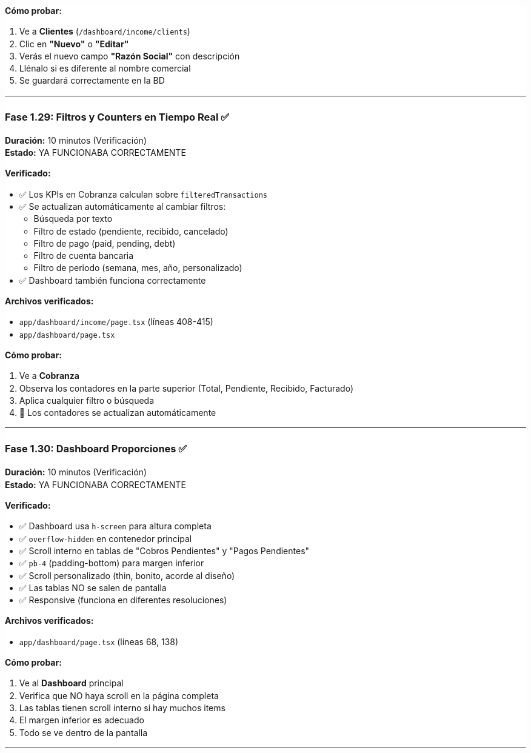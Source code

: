 **Cómo probar:**
1. Ve a **Clientes** (`/dashboard/income/clients`)
2. Clic en **"Nuevo"** o **"Editar"**
3. Verás el nuevo campo **"Razón Social"** con descripción
4. Llénalo si es diferente al nombre comercial
5. Se guardará correctamente en la BD

---

### **Fase 1.29: Filtros y Counters en Tiempo Real** ✅
**Duración:** 10 minutos (Verificación)  
**Estado:** YA FUNCIONABA CORRECTAMENTE

**Verificado:**
- ✅ Los KPIs en Cobranza calculan sobre `filteredTransactions`
- ✅ Se actualizan automáticamente al cambiar filtros:
  - Búsqueda por texto
  - Filtro de estado (pendiente, recibido, cancelado)
  - Filtro de pago (paid, pending, debt)
  - Filtro de cuenta bancaria
  - Filtro de periodo (semana, mes, año, personalizado)
- ✅ Dashboard también funciona correctamente

**Archivos verificados:**
- `app/dashboard/income/page.tsx` (líneas 408-415)
- `app/dashboard/page.tsx`

**Cómo probar:**
1. Ve a **Cobranza**
2. Observa los contadores en la parte superior (Total, Pendiente, Recibido, Facturado)
3. Aplica cualquier filtro o búsqueda
4. 🎯 Los contadores se actualizan automáticamente

---

### **Fase 1.30: Dashboard Proporciones** ✅
**Duración:** 10 minutos (Verificación)  
**Estado:** YA FUNCIONABA CORRECTAMENTE

**Verificado:**
- ✅ Dashboard usa `h-screen` para altura completa
- ✅ `overflow-hidden` en contenedor principal
- ✅ Scroll interno en tablas de "Cobros Pendientes" y "Pagos Pendientes"
- ✅ `pb-4` (padding-bottom) para margen inferior
- ✅ Scroll personalizado (thin, bonito, acorde al diseño)
- ✅ Las tablas NO se salen de pantalla
- ✅ Responsive (funciona en diferentes resoluciones)

**Archivos verificados:**
- `app/dashboard/page.tsx` (líneas 68, 138)

**Cómo probar:**
1. Ve al **Dashboard** principal
2. Verifica que NO haya scroll en la página completa
3. Las tablas tienen scroll interno si hay muchos items
4. El margen inferior es adecuado
5. Todo se ve dentro de la pantalla

---
